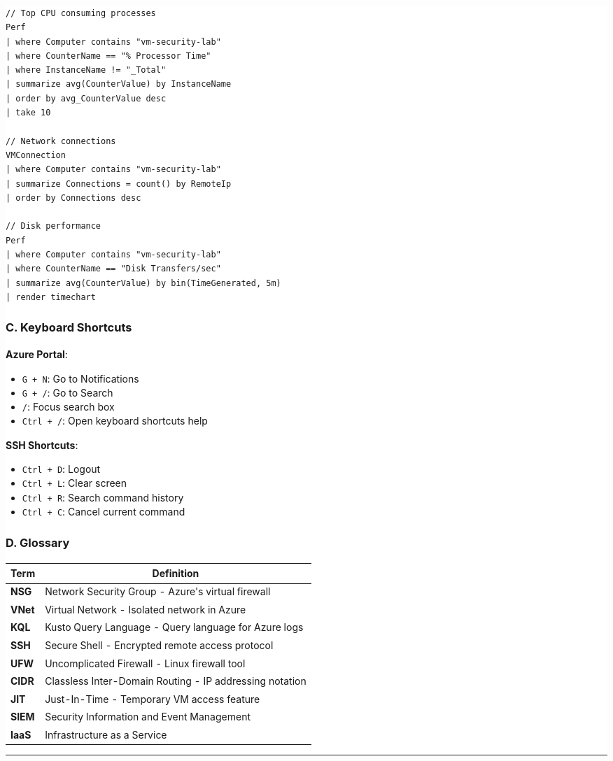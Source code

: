 ```kql
// Top CPU consuming processes
Perf
| where Computer contains "vm-security-lab"
| where CounterName == "% Processor Time"
| where InstanceName != "_Total"
| summarize avg(CounterValue) by InstanceName
| order by avg_CounterValue desc
| take 10

// Network connections
VMConnection
| where Computer contains "vm-security-lab"
| summarize Connections = count() by RemoteIp
| order by Connections desc

// Disk performance
Perf
| where Computer contains "vm-security-lab"
| where CounterName == "Disk Transfers/sec"
| summarize avg(CounterValue) by bin(TimeGenerated, 5m)
| render timechart
```

### C. Keyboard Shortcuts

**Azure Portal**:
- `G + N`: Go to Notifications
- `G + /`: Go to Search
- `/`: Focus search box
- `Ctrl + /`: Open keyboard shortcuts help

**SSH Shortcuts**:
- `Ctrl + D`: Logout
- `Ctrl + L`: Clear screen
- `Ctrl + R`: Search command history
- `Ctrl + C`: Cancel current command

### D. Glossary

| Term | Definition |
|------|------------|
| **NSG** | Network Security Group - Azure's virtual firewall |
| **VNet** | Virtual Network - Isolated network in Azure |
| **KQL** | Kusto Query Language - Query language for Azure logs |
| **SSH** | Secure Shell - Encrypted remote access protocol |
| **UFW** | Uncomplicated Firewall - Linux firewall tool |
| **CIDR** | Classless Inter-Domain Routing - IP addressing notation |
| **JIT** | Just-In-Time - Temporary VM access feature |
| **SIEM** | Security Information and Event Management |
| **IaaS** | Infrastructure as a Service |

---